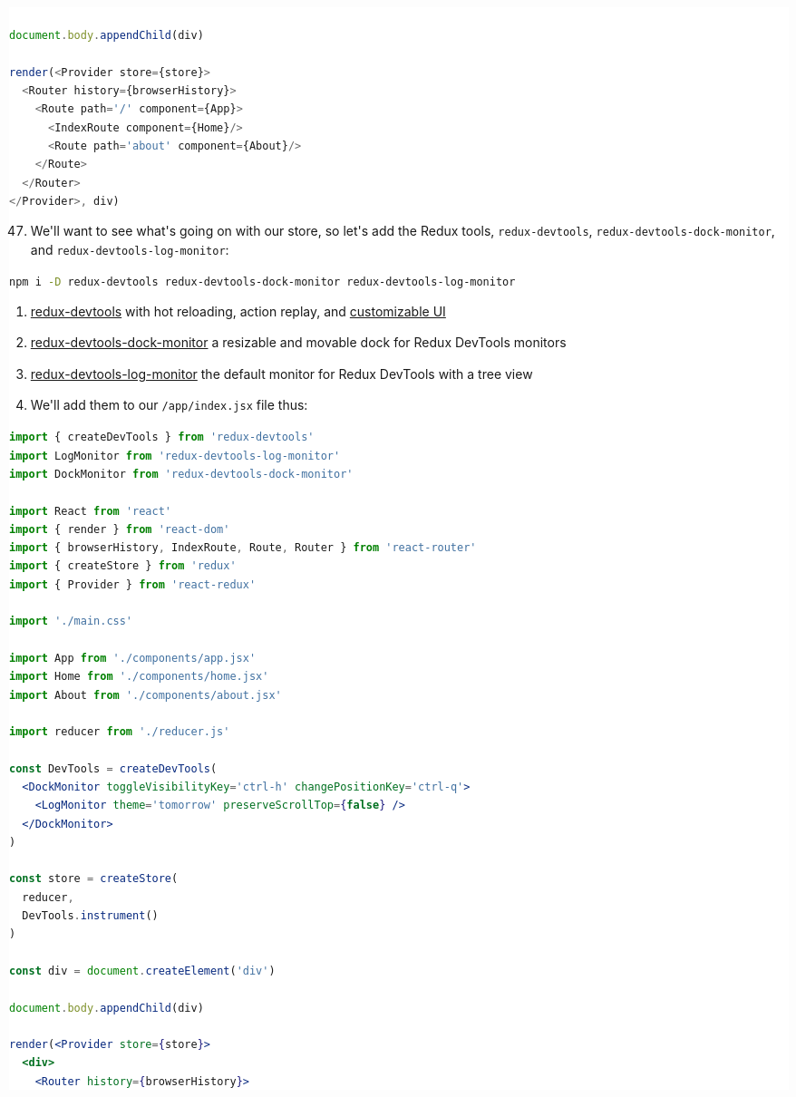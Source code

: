   ```js

  document.body.appendChild(div)

  render(<Provider store={store}>
    <Router history={browserHistory}>
      <Route path='/' component={App}>
        <IndexRoute component={Home}/>
        <Route path='about' component={About}/>
      </Route>
    </Router>
  </Provider>, div)
  ```

47. We'll want to see what's going on with our store, so let's add the Redux tools, `redux-devtools`, `redux-devtools-dock-monitor`, and `redux-devtools-log-monitor`:

  ```sh
  npm i -D redux-devtools redux-devtools-dock-monitor redux-devtools-log-monitor
  ```

  1. [redux-devtools](https://github.com/gaearon/redux-devtools) with hot reloading, action replay, and [customizable UI](http://youtube.com/watch?v=xsSnOQynTHs)
  2. [redux-devtools-dock-monitor](https://github.com/gaearon/redux-devtools-dock-monitor) a resizable and movable dock for Redux DevTools monitors
  3. [redux-devtools-log-monitor](https://github.com/gaearon/redux-devtools-log-monitor) the default monitor for Redux DevTools with a tree view

48. We'll add them to our `/app/index.jsx` file thus:

  ```jsx
  import { createDevTools } from 'redux-devtools'
  import LogMonitor from 'redux-devtools-log-monitor'
  import DockMonitor from 'redux-devtools-dock-monitor'

  import React from 'react'
  import { render } from 'react-dom'
  import { browserHistory, IndexRoute, Route, Router } from 'react-router'
  import { createStore } from 'redux'
  import { Provider } from 'react-redux'

  import './main.css'

  import App from './components/app.jsx'
  import Home from './components/home.jsx'
  import About from './components/about.jsx'

  import reducer from './reducer.js'

  const DevTools = createDevTools(
    <DockMonitor toggleVisibilityKey='ctrl-h' changePositionKey='ctrl-q'>
      <LogMonitor theme='tomorrow' preserveScrollTop={false} />
    </DockMonitor>
  )

  const store = createStore(
    reducer,
    DevTools.instrument()
  )

  const div = document.createElement('div')

  document.body.appendChild(div)

  render(<Provider store={store}>
    <div>
      <Router history={browserHistory}>
  ```